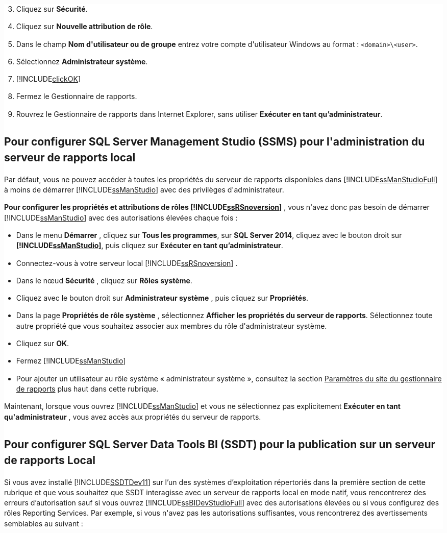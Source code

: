 3.  Cliquez sur **Sécurité**.  
  
4.  Cliquez sur **Nouvelle attribution de rôle**.  
  
5.  Dans le champ **Nom d'utilisateur ou de groupe** entrez votre compte d'utilisateur Windows au format : `<domain>\<user>`.  
  
6.  Sélectionnez **Administrateur système**.  
  
7.  [!INCLUDE[clickOK](../../includes/clickok-md.md)]  
  
8.  Fermez le Gestionnaire de rapports.  
  
9. Rouvrez le Gestionnaire de rapports dans Internet Explorer, sans utiliser **Exécuter en tant qu’administrateur**.  
  
##  <a name="bkmk_configure_ssms"></a> Pour configurer SQL Server Management Studio (SSMS) pour l'administration du serveur de rapports local  
 Par défaut, vous ne pouvez accéder à toutes les propriétés du serveur de rapports disponibles dans [!INCLUDE[ssManStudioFull](../../includes/ssmanstudiofull-md.md)] à moins de démarrer [!INCLUDE[ssManStudio](../../includes/ssmanstudio-md.md)] avec des privilèges d'administrateur.  
  
 **Pour configurer les propriétés et attributions de rôles [!INCLUDE[ssRSnoversion](../../includes/ssrsnoversion-md.md)]** , vous n'avez donc pas besoin de démarrer [!INCLUDE[ssManStudio](../../includes/ssmanstudio-md.md)] avec des autorisations élevées chaque fois :  
  
-   Dans le menu **Démarrer** , cliquez sur **Tous les programmes**, sur **SQL Server 2014**, cliquez avec le bouton droit sur **[!INCLUDE[ssManStudio](../../includes/ssmanstudio-md.md)]**, puis cliquez sur **Exécuter en tant qu’administrateur**.  
  
-   Connectez-vous à votre serveur local [!INCLUDE[ssRSnoversion](../../includes/ssrsnoversion-md.md)] .  
  
-   Dans le nœud **Sécurité** , cliquez sur **Rôles système**.  
  
-   Cliquez avec le bouton droit sur **Administrateur système** , puis cliquez sur **Propriétés**.  
  
-   Dans la page **Propriétés de rôle système** , sélectionnez **Afficher les propriétés du serveur de rapports**. Sélectionnez toute autre propriété que vous souhaitez associer aux membres du rôle d'administrateur système.  
  
-   Cliquez sur **OK**.  
  
-   Fermez [!INCLUDE[ssManStudio](../../includes/ssmanstudio-md.md)]  
  
-   Pour ajouter un utilisateur au rôle système « administrateur système », consultez la section [Paramètres du site du gestionnaire de rapports](#bkmk_configure_site_settings) plus haut dans cette rubrique.  
  
 Maintenant, lorsque vous ouvrez [!INCLUDE[ssManStudio](../../includes/ssmanstudio-md.md)] et vous ne sélectionnez pas explicitement **Exécuter en tant qu'administrateur** , vous avez accès aux propriétés du serveur de rapports.  
  
##  <a name="bkmk_configure_ssdt"></a> Pour configurer SQL Server Data Tools BI (SSDT) pour la publication sur un serveur de rapports Local  
 Si vous avez installé [!INCLUDE[SSDTDev11](../../includes/ssdtdev11-md.md)] sur l’un des systèmes d’exploitation répertoriés dans la première section de cette rubrique et que vous souhaitez que SSDT interagisse avec un serveur de rapports local en mode natif, vous rencontrerez des erreurs d’autorisation sauf si vous ouvrez [!INCLUDE[ssBIDevStudioFull](../../includes/ssbidevstudiofull-md.md)] avec des autorisations élevées ou si vous configurez des rôles Reporting Services. Par exemple, si vous n'avez pas les autorisations suffisantes, vous rencontrerez des avertissements semblables au suivant :  
  
